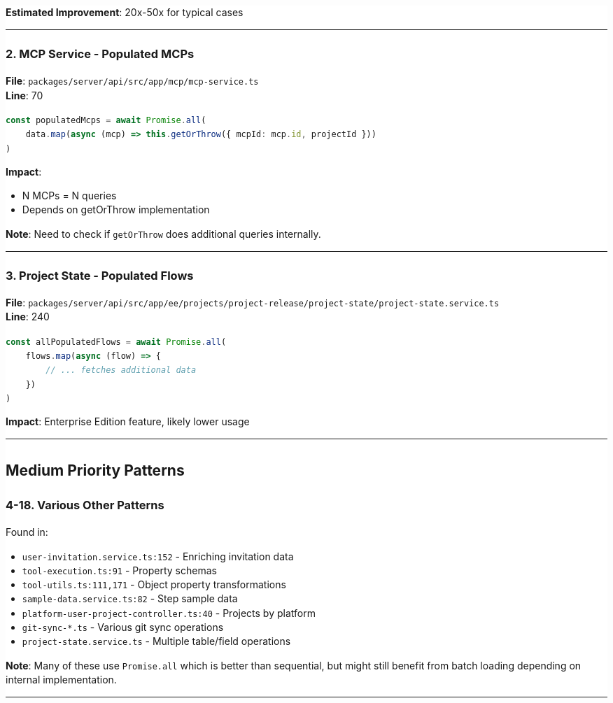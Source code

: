 **Estimated Improvement**: 20x-50x for typical cases

---

### 2. MCP Service - Populated MCPs

**File**: `packages/server/api/src/app/mcp/mcp-service.ts`  
**Line**: 70

```typescript
const populatedMcps = await Promise.all(
    data.map(async (mcp) => this.getOrThrow({ mcpId: mcp.id, projectId }))
)
```

**Impact**:
- N MCPs = N queries
- Depends on getOrThrow implementation

**Note**: Need to check if `getOrThrow` does additional queries internally.

---

### 3. Project State - Populated Flows

**File**: `packages/server/api/src/app/ee/projects/project-release/project-state/project-state.service.ts`  
**Line**: 240

```typescript
const allPopulatedFlows = await Promise.all(
    flows.map(async (flow) => {
        // ... fetches additional data
    })
)
```

**Impact**: Enterprise Edition feature, likely lower usage

---

## Medium Priority Patterns

### 4-18. Various Other Patterns

Found in:
- `user-invitation.service.ts:152` - Enriching invitation data
- `tool-execution.ts:91` - Property schemas
- `tool-utils.ts:111,171` - Object property transformations
- `sample-data.service.ts:82` - Step sample data
- `platform-user-project-controller.ts:40` - Projects by platform
- `git-sync-*.ts` - Various git sync operations
- `project-state.service.ts` - Multiple table/field operations

**Note**: Many of these use `Promise.all` which is better than sequential, but might still benefit from batch loading depending on internal implementation.

---